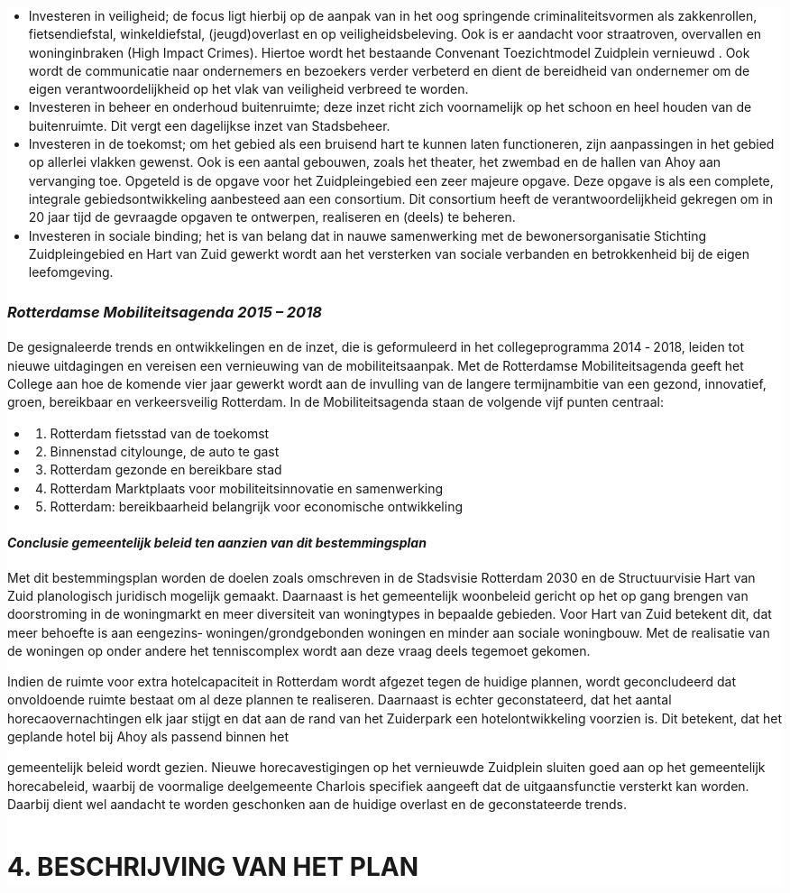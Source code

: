 - Investeren in veiligheid; de focus ligt hierbij op de aanpak van in het oog springende criminaliteitsvormen als zakkenrollen, fietsendiefstal, winkeldiefstal, (jeugd)overlast en op veiligheidsbeleving. Ook is er aandacht voor straatroven, overvallen en woninginbraken (High Impact Crimes). Hiertoe wordt het bestaande Convenant Toezichtmodel Zuidplein vernieuwd . Ook wordt de communicatie naar ondernemers en bezoekers verder verbeterd en dient de bereidheid van ondernemer om de eigen verantwoordelijkheid op het vlak van veiligheid verbreed te worden.
- Investeren in beheer en onderhoud buitenruimte; deze inzet richt zich voornamelijk op het schoon en heel houden van de buitenruimte. Dit vergt een dagelijkse inzet van Stadsbeheer.
- Investeren in de toekomst; om het gebied als een bruisend hart te kunnen laten functioneren, zijn aanpassingen in het gebied op allerlei vlakken gewenst. Ook is een aantal gebouwen, zoals het theater, het zwembad en de hallen van Ahoy aan vervanging toe. Opgeteld is de opgave voor het Zuidpleingebied een zeer majeure opgave. Deze opgave is als een complete, integrale gebiedsontwikkeling aanbesteed aan een consortium. Dit consortium heeft de verantwoordelijkheid gekregen om in 20 jaar tijd de gevraagde opgaven te ontwerpen, realiseren en (deels) te beheren.
- Investeren in sociale binding; het is van belang dat in nauwe samenwerking met de bewonersorganisatie Stichting Zuidpleingebied en Hart van Zuid gewerkt wordt aan het versterken van sociale verbanden en betrokkenheid bij de eigen leefomgeving.

### *Rotterdamse Mobiliteitsagenda 2015 – 2018*

De gesignaleerde trends en ontwikkelingen en de inzet, die is geformuleerd in het collegeprogramma 2014 ‐ 2018, leiden tot nieuwe uitdagingen en vereisen een vernieuwing van de mobiliteitsaanpak. Met de Rotterdamse Mobiliteitsagenda geeft het College aan hoe de komende vier jaar gewerkt wordt aan de invulling van de langere termijnambitie van een gezond, innovatief, groen, bereikbaar en verkeersveilig Rotterdam. In de Mobiliteitsagenda staan de volgende vijf punten centraal:

- 1. Rotterdam fietsstad van de toekomst
- 2. Binnenstad citylounge, de auto te gast
- 3. Rotterdam gezonde en bereikbare stad
- 4. Rotterdam Marktplaats voor mobiliteitsinnovatie en samenwerking
- 5. Rotterdam: bereikbaarheid belangrijk voor economische ontwikkeling

#### *Conclusie gemeentelijk beleid ten aanzien van dit bestemmingsplan*

Met dit bestemmingsplan worden de doelen zoals omschreven in de Stadsvisie Rotterdam 2030 en de Structuurvisie Hart van Zuid planologisch juridisch mogelijk gemaakt. Daarnaast is het gemeentelijk woonbeleid gericht op het op gang brengen van doorstroming in de woningmarkt en meer diversiteit van woningtypes in bepaalde gebieden. Voor Hart van Zuid betekent dit, dat meer behoefte is aan eengezins‐ woningen/grondgebonden woningen en minder aan sociale woningbouw. Met de realisatie van de woningen op onder andere het tenniscomplex wordt aan deze vraag deels tegemoet gekomen.

Indien de ruimte voor extra hotelcapaciteit in Rotterdam wordt afgezet tegen de huidige plannen, wordt geconcludeerd dat onvoldoende ruimte bestaat om al deze plannen te realiseren. Daarnaast is echter geconstateerd, dat het aantal horecaovernachtingen elk jaar stijgt en dat aan de rand van het Zuiderpark een hotelontwikkeling voorzien is. Dit betekent, dat het geplande hotel bij Ahoy als passend binnen het

gemeentelijk beleid wordt gezien. Nieuwe horecavestigingen op het vernieuwde Zuidplein sluiten goed aan op het gemeentelijk horecabeleid, waarbij de voormalige deelgemeente Charlois specifiek aangeeft dat de uitgaansfunctie versterkt kan worden. Daarbij dient wel aandacht te worden geschonken aan de huidige overlast en de geconstateerde trends.

# **4. BESCHRIJVING VAN HET PLAN**
